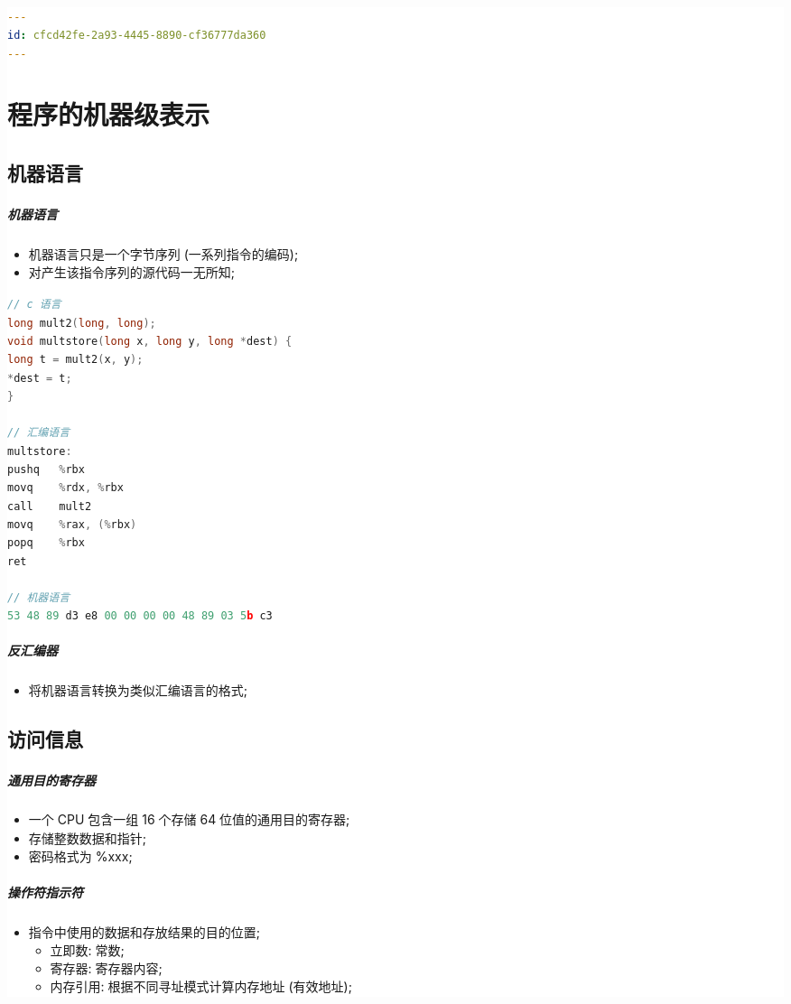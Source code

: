 ```yaml
---
id: cfcd42fe-2a93-4445-8890-cf36777da360
---
```


# 程序的机器级表示

## 机器语言

##### 机器语言

- 机器语言只是一个字节序列 (一系列指令的编码);
- 对产生该指令序列的源代码一无所知;

```c
// c 语言
long mult2(long, long);
void multstore(long x, long y, long *dest) {
long t = mult2(x, y);
*dest = t;
}

// 汇编语言
multstore:
pushq   %rbx
movq    %rdx, %rbx
call    mult2
movq    %rax, (%rbx)
popq    %rbx
ret

// 机器语言
53 48 89 d3 e8 00 00 00 00 48 89 03 5b c3
```

##### 反汇编器

- 将机器语言转换为类似汇编语言的格式;

## 访问信息

##### 通用目的寄存器

- 一个 CPU 包含一组 16 个存储 64 位值的通用目的寄存器;
- 存储整数数据和指针;
- 密码格式为 %xxx;

##### 操作符指示符

- 指令中使用的数据和存放结果的目的位置;
  - 立即数: 常数;
  - 寄存器: 寄存器内容;
  - 内存引用: 根据不同寻址模式计算内存地址 (有效地址);
